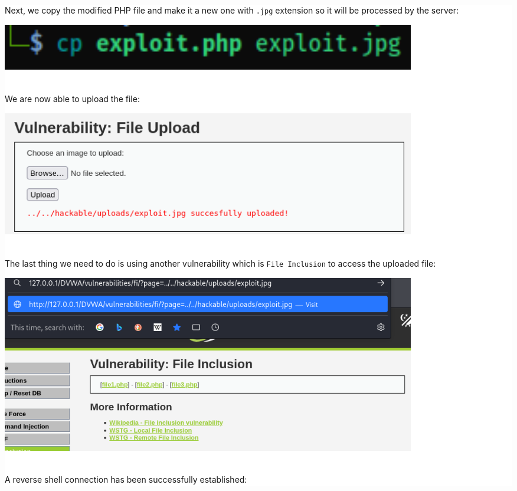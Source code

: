 Next, we copy the modified PHP file and make it a new one with `.jpg` extension so it will be processed by the server:

<img src="./Screenshots/Screenshot39.png" width=80% height=80%><br><br>

We are now able to upload the file:

<img src="./Screenshots/Screenshot40.png" width=80% height=80%><br><br>

The last thing we need to do is using another vulnerability which is `File Inclusion` to access the uploaded file:

<img src="./Screenshots/Screenshot41.png" width=80% height=80%><br><br>

A reverse shell connection has been successfully established:
